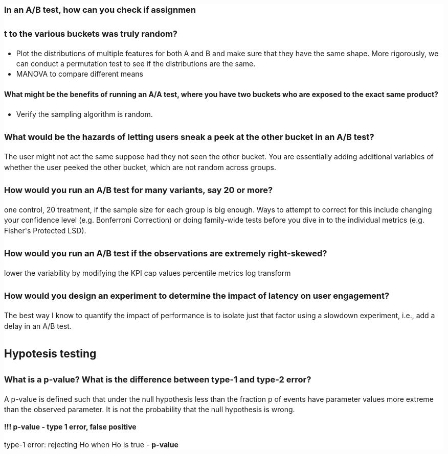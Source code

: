 ### In an A/B test, how can you check if assignmen

### t to the various buckets was truly random?

* Plot the distributions of multiple features for both A and B and make sure that they have the same shape. More rigorously, we can conduct a permutation test to see if the distributions are the same.
* MANOVA to compare different means

#### What might be the benefits of running an A/A test, where you have two buckets who are exposed to the exact same product?

* Verify the sampling algorithm is random.

### What would be the hazards of letting users sneak a peek at the other bucket in an A/B test?

The user might not act the same suppose had they not seen the other bucket. You are essentially adding additional variables of whether the user peeked the other bucket, which are not random across groups.

### How would you run an A/B test for many variants, say 20 or more?

one control, 20 treatment, if the sample size for each group is big enough. Ways to attempt to correct for this include changing your confidence level (e.g. Bonferroni Correction) or doing family-wide tests before you dive in to the individual metrics (e.g. Fisher's Protected LSD).

### How would you run an A/B test if the observations are extremely right-skewed?

lower the variability by modifying the KPI cap values percentile metrics log transform

### How would you design an experiment to determine the impact of latency on user engagement?

The best way I know to quantify the impact of performance is to isolate just that factor using a slowdown experiment, i.e., add a delay in an A/B test.

## Hypotesis testing

### What is a p-value? What is the difference between type-1 and type-2 error?

A p-value is defined such that under the null hypothesis less than the fraction p of events have parameter values more extreme than the observed parameter. It is not the probability that the null hypothesis is wrong.

**!!! p-value -  type 1 error, false positive**

type-1 error: rejecting Ho when Ho is true   - **p-value**
